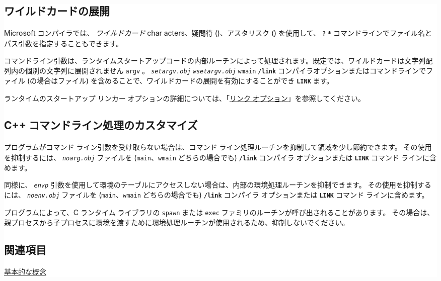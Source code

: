 ## <a name="wildcard-expansion"></a>ワイルドカードの展開

Microsoft コンパイラでは、 *ワイルドカード* char acters、疑問符 ()、アスタリスク () を使用して、 **`?`** **`*`** コマンドラインでファイル名とパス引数を指定することもできます。

コマンドライン引数は、ランタイムスタートアップコードの内部ルーチンによって処理されます。既定では、ワイルドカードは文字列配列内の個別の文字列に展開されません `argv` 。 *`setargv.obj`* *`wsetargv.obj`* `wmain` **`/link`** コンパイラオプションまたはコマンドラインでファイル (の場合はファイル) を含めることで、ワイルドカードの展開を有効にすることができ **`LINK`** ます。

ランタイムのスタートアップ リンカー オプションの詳細については、「[リンク オプション](../c-runtime-library/link-options.md)」を参照してください。

## <a name="customize-c-command-line-processing"></a><a name="customize"/> C++ コマンドライン処理のカスタマイズ

プログラムがコマンド ライン引数を受け取らない場合は、コマンド ライン処理ルーチンを抑制して領域を少し節約できます。 その使用を抑制するには、 *`noarg.obj`* ファイルを (`main`、`wmain` どちらの場合でも) **`/link`** コンパイラ オプションまたは **`LINK`** コマンド ラインに含めます。

同様に、 *`envp`* 引数を使用して環境のテーブルにアクセスしない場合は、内部の環境処理ルーチンを抑制できます。 その使用を抑制するには、 *`noenv.obj`* ファイルを (`main`、`wmain` どちらの場合でも) **`/link`** コンパイラ オプションまたは **`LINK`** コマンド ラインに含めます。

プログラムによって、C ランタイム ライブラリの `spawn` または `exec` ファミリのルーチンが呼び出されることがあります。 その場合は、親プロセスから子プロセスに環境を渡すために環境処理ルーチンが使用されるため、抑制しないでください。

## <a name="see-also"></a>関連項目

[基本的な概念](../cpp/basic-concepts-cpp.md)

